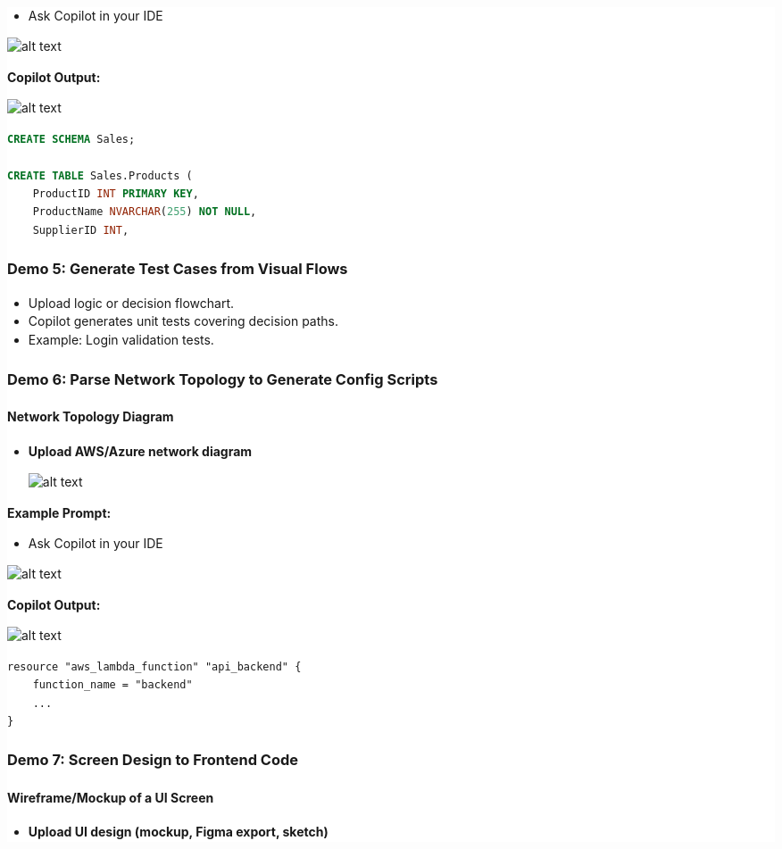 * Ask Copilot in your IDE

![alt text](../images/img17.png)


**Copilot Output:**

![alt text](../images/img18.png)

```sql
CREATE SCHEMA Sales;

CREATE TABLE Sales.Products (
    ProductID INT PRIMARY KEY,
    ProductName NVARCHAR(255) NOT NULL,
    SupplierID INT,
```

### **Demo 5: Generate Test Cases from Visual Flows**

* Upload logic or decision flowchart.
* Copilot generates unit tests covering decision paths.
* Example: Login validation tests.

### **Demo 6: Parse Network Topology to Generate Config Scripts**

#### **Network Topology Diagram**

* **Upload AWS/Azure network diagram**

  ![alt text](<../images/aws web app network diagram.png>)

**Example Prompt:**

* Ask Copilot in your IDE

![alt text](../images/img19.png)

**Copilot Output:**

![alt text](../images/img20.png)

```hcl
resource "aws_lambda_function" "api_backend" {
    function_name = "backend"
    ...
}
```

### **Demo 7: Screen Design to Frontend Code**

#### **Wireframe/Mockup of a UI Screen**

* **Upload UI design (mockup, Figma export, sketch)**
